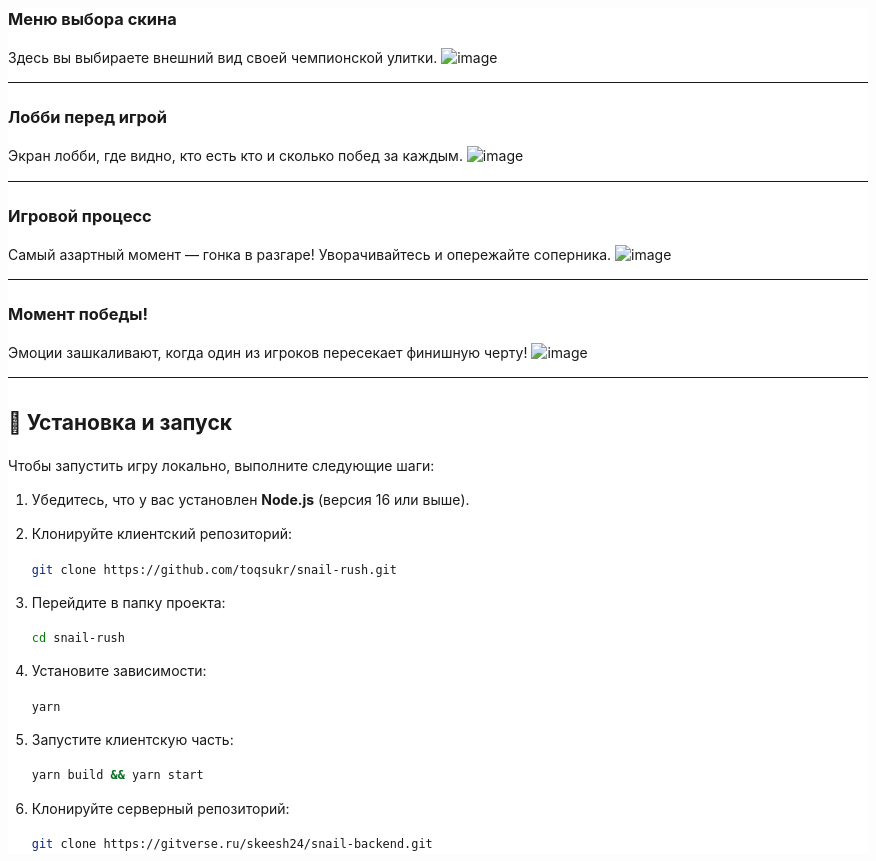 ### Меню выбора скина
Здесь вы выбираете внешний вид своей чемпионской улитки.
<img width="769" height="663" alt="image" src="https://github.com/user-attachments/assets/471b9a42-6238-431f-9edf-19aa14751154" />

---

### Лобби перед игрой
Экран лобби, где видно, кто есть кто и сколько побед за каждым.
<img width="660" height="702" alt="image" src="https://github.com/user-attachments/assets/38fbd582-fd91-4715-a4a1-9f83f0c9276c" />

---

### Игровой процесс
Самый азартный момент — гонка в разгаре! Уворачивайтесь и опережайте соперника.
<img width="804" height="685" alt="image" src="https://github.com/user-attachments/assets/a1840ff6-f1e3-48db-9905-1c8a4e8b7bae" />

---

### Момент победы!
Эмоции зашкаливают, когда один из игроков пересекает финишную черту!
<img width="574" height="489" alt="image" src="https://github.com/user-attachments/assets/90a8eada-da56-46a6-bf7f-0a5f735cabd5" />

</div>

---

## <a id="installation"></a>🚀 Установка и запуск

Чтобы запустить игру локально, выполните следующие шаги:

1.  Убедитесь, что у вас установлен **Node.js** (версия 16 или выше).
2.  Клонируйте клиентский репозиторий:
    ```bash
    git clone https://github.com/toqsukr/snail-rush.git
    ```
3.  Перейдите в папку проекта:
    ```bash
    cd snail-rush
    ```
4.  Установите зависимости:
    ```bash
    yarn
    ```
5.  Запустите клиентскую часть:
    ```bash
    yarn build && yarn start
    ```

6.  Клонируйте серверный репозиторий:
    ```bash
    git clone https://gitverse.ru/skeesh24/snail-backend.git
    ```
